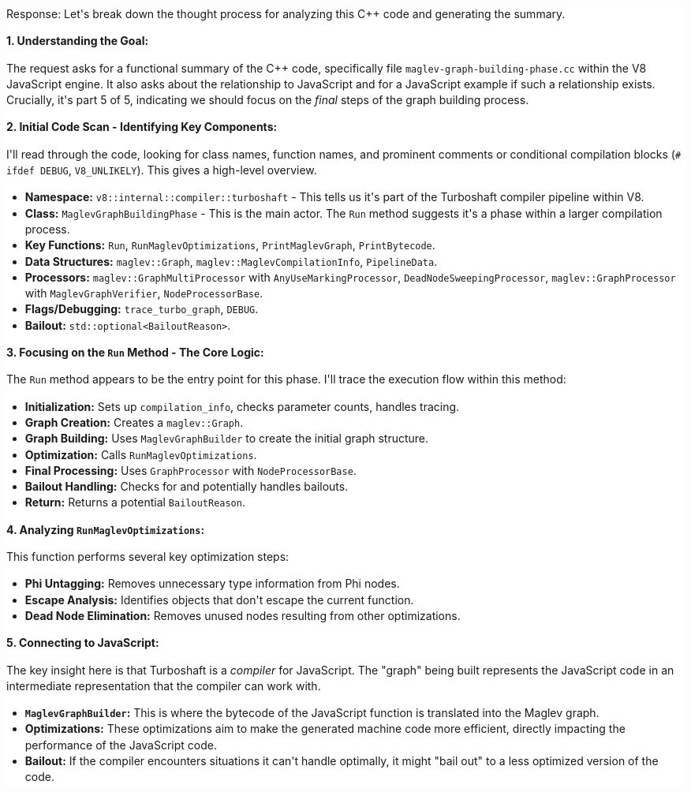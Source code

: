 Response: Let's break down the thought process for analyzing this C++ code and generating the summary.

**1. Understanding the Goal:**

The request asks for a functional summary of the C++ code, specifically file `maglev-graph-building-phase.cc` within the V8 JavaScript engine. It also asks about the relationship to JavaScript and for a JavaScript example if such a relationship exists. Crucially, it's part 5 of 5, indicating we should focus on the *final* steps of the graph building process.

**2. Initial Code Scan - Identifying Key Components:**

I'll read through the code, looking for class names, function names, and prominent comments or conditional compilation blocks (`#ifdef DEBUG`, `V8_UNLIKELY`). This gives a high-level overview.

* **Namespace:** `v8::internal::compiler::turboshaft` -  This tells us it's part of the Turboshaft compiler pipeline within V8.
* **Class:** `MaglevGraphBuildingPhase` - This is the main actor. The `Run` method suggests it's a phase within a larger compilation process.
* **Key Functions:** `Run`, `RunMaglevOptimizations`, `PrintMaglevGraph`, `PrintBytecode`.
* **Data Structures:** `maglev::Graph`, `maglev::MaglevCompilationInfo`, `PipelineData`.
* **Processors:** `maglev::GraphMultiProcessor` with `AnyUseMarkingProcessor`, `DeadNodeSweepingProcessor`, `maglev::GraphProcessor` with `MaglevGraphVerifier`, `NodeProcessorBase`.
* **Flags/Debugging:** `trace_turbo_graph`, `DEBUG`.
* **Bailout:** `std::optional<BailoutReason>`.

**3. Focusing on the `Run` Method - The Core Logic:**

The `Run` method appears to be the entry point for this phase. I'll trace the execution flow within this method:

* **Initialization:** Sets up `compilation_info`, checks parameter counts, handles tracing.
* **Graph Creation:** Creates a `maglev::Graph`.
* **Graph Building:**  Uses `MaglevGraphBuilder` to create the initial graph structure.
* **Optimization:** Calls `RunMaglevOptimizations`.
* **Final Processing:** Uses `GraphProcessor` with `NodeProcessorBase`.
* **Bailout Handling:** Checks for and potentially handles bailouts.
* **Return:** Returns a potential `BailoutReason`.

**4. Analyzing `RunMaglevOptimizations`:**

This function performs several key optimization steps:

* **Phi Untagging:** Removes unnecessary type information from Phi nodes.
* **Escape Analysis:** Identifies objects that don't escape the current function.
* **Dead Node Elimination:** Removes unused nodes resulting from other optimizations.

**5. Connecting to JavaScript:**

The key insight here is that Turboshaft is a *compiler* for JavaScript. The "graph" being built represents the JavaScript code in an intermediate representation that the compiler can work with.

* **`MaglevGraphBuilder`:**  This is where the bytecode of the JavaScript function is translated into the Maglev graph.
* **Optimizations:** These optimizations aim to make the generated machine code more efficient, directly impacting the performance of the JavaScript code.
* **Bailout:** If the compiler encounters situations it can't handle optimally, it might "bail out" to a less optimized version of the code.
